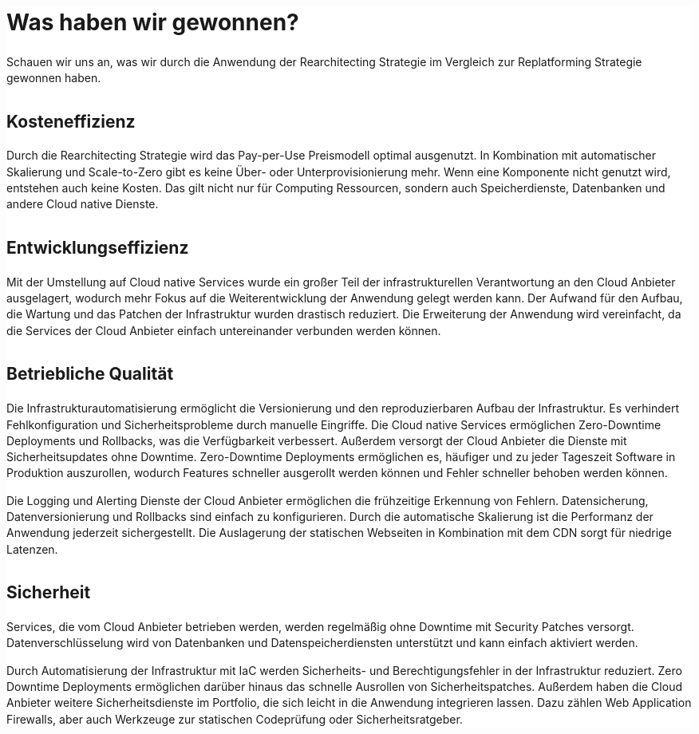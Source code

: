 # Was haben wir gewonnen?

Schauen wir uns an, was wir durch die Anwendung der Rearchitecting Strategie im Vergleich zur Replatforming Strategie gewonnen haben.

## Kosteneffizienz
Durch die Rearchitecting Strategie wird das Pay-per-Use Preismodell optimal ausgenutzt. 
In Kombination mit automatischer Skalierung und Scale-to-Zero gibt es keine Über- oder Unterprovisionierung mehr.
Wenn eine Komponente nicht genutzt wird, entstehen auch keine Kosten.
Das gilt nicht nur für Computing Ressourcen, sondern auch Speicherdienste, Datenbanken und andere Cloud native Dienste. 

## Entwicklungseffizienz
Mit der Umstellung auf Cloud native Services wurde ein großer Teil der infrastrukturellen Verantwortung an den Cloud Anbieter ausgelagert, wodurch mehr Fokus auf die Weiterentwicklung der Anwendung gelegt werden kann. 
Der Aufwand für den Aufbau, die Wartung und das Patchen der Infrastruktur wurden drastisch reduziert.
Die Erweiterung der Anwendung wird vereinfacht, da die Services der Cloud Anbieter einfach untereinander verbunden werden können.

## Betriebliche Qualität
Die Infrastrukturautomatisierung ermöglicht die Versionierung und den reproduzierbaren Aufbau der Infrastruktur. 
Es verhindert Fehlkonfiguration und Sicherheitsprobleme durch manuelle Eingriffe.
Die Cloud native Services ermöglichen Zero-Downtime Deployments und Rollbacks, was die Verfügbarkeit verbessert. 
Außerdem versorgt der Cloud Anbieter die Dienste mit Sicherheitsupdates ohne Downtime.
Zero-Downtime Deployments ermöglichen es, häufiger und zu jeder Tageszeit Software in Produktion auszurollen, wodurch Features schneller ausgerollt werden können und Fehler schneller behoben werden können. 

Die Logging und Alerting Dienste der Cloud Anbieter ermöglichen die frühzeitige Erkennung von Fehlern. 
Datensicherung, Datenversionierung und Rollbacks sind einfach zu konfigurieren.
Durch die automatische Skalierung ist die Performanz der Anwendung jederzeit sichergestellt. 
Die Auslagerung der statischen Webseiten in Kombination mit dem CDN sorgt für niedrige Latenzen.


## Sicherheit
Services, die vom Cloud Anbieter betrieben werden, werden regelmäßig ohne Downtime mit Security Patches versorgt.
Datenverschlüsselung wird von Datenbanken und Datenspeicherdiensten unterstützt und kann einfach aktiviert werden.

Durch Automatisierung der Infrastruktur mit IaC werden Sicherheits- und Berechtigungsfehler in der Infrastruktur reduziert.
Zero Downtime Deployments ermöglichen darüber hinaus das schnelle Ausrollen von Sicherheitspatches.
Außerdem haben die Cloud Anbieter weitere Sicherheitsdienste im Portfolio, die sich leicht in die Anwendung integrieren lassen. 
Dazu zählen Web Application Firewalls, aber auch Werkzeuge zur statischen Codeprüfung oder Sicherheitsratgeber.
